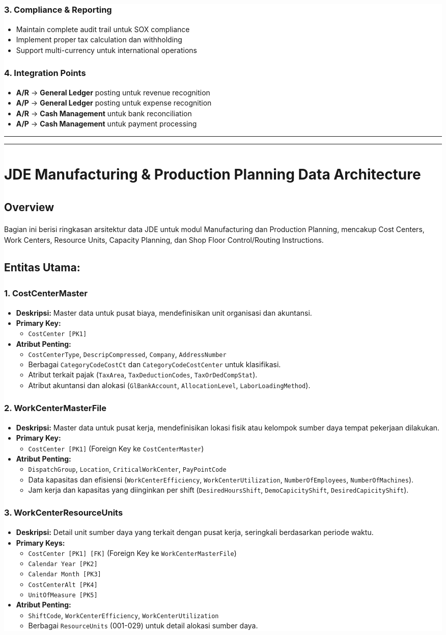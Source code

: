 ### 3. Compliance & Reporting
- Maintain complete audit trail untuk SOX compliance
- Implement proper tax calculation dan withholding
- Support multi-currency untuk international operations

### 4. Integration Points
- **A/R** → **General Ledger** posting untuk revenue recognition
- **A/P** → **General Ledger** posting untuk expense recognition
- **A/R** → **Cash Management** untuk bank reconciliation
- **A/P** → **Cash Management** untuk payment processing

---

---

# JDE Manufacturing & Production Planning Data Architecture

## Overview
Bagian ini berisi ringkasan arsitektur data JDE untuk modul Manufacturing dan Production Planning, mencakup Cost Centers, Work Centers, Resource Units, Capacity Planning, dan Shop Floor Control/Routing Instructions.

## Entitas Utama:

### 1. CostCenterMaster
- **Deskripsi:** Master data untuk pusat biaya, mendefinisikan unit organisasi dan akuntansi.
- **Primary Key:**
  - `CostCenter [PK1]`
- **Atribut Penting:**
  - `CostCenterType`, `DescripCompressed`, `Company`, `AddressNumber`
  - Berbagai `CategoryCodeCostCt` dan `CategoryCodeCostCenter` untuk klasifikasi.
  - Atribut terkait pajak (`TaxArea`, `TaxDeductionCodes`, `TaxOrDedCompStat`).
  - Atribut akuntansi dan alokasi (`GlBankAccount`, `AllocationLevel`, `LaborLoadingMethod`).

### 2. WorkCenterMasterFile
- **Deskripsi:** Master data untuk pusat kerja, mendefinisikan lokasi fisik atau kelompok sumber daya tempat pekerjaan dilakukan.
- **Primary Key:**
  - `CostCenter [PK1]` (Foreign Key ke `CostCenterMaster`)
- **Atribut Penting:**
  - `DispatchGroup`, `Location`, `CriticalWorkCenter`, `PayPointCode`
  - Data kapasitas dan efisiensi (`WorkCenterEfficiency`, `WorkCenterUtilization`, `NumberOfEmployees`, `NumberOfMachines`).
  - Jam kerja dan kapasitas yang diinginkan per shift (`DesiredHoursShift`, `DemoCapicityShift`, `DesiredCapicityShift`).

### 3. WorkCenterResourceUnits
- **Deskripsi:** Detail unit sumber daya yang terkait dengan pusat kerja, seringkali berdasarkan periode waktu.
- **Primary Keys:**
  - `CostCenter [PK1] [FK]` (Foreign Key ke `WorkCenterMasterFile`)
  - `Calendar Year [PK2]`
  - `Calendar Month [PK3]`
  - `CostCenterAlt [PK4]`
  - `UnitOfMeasure [PK5]`
- **Atribut Penting:**
  - `ShiftCode`, `WorkCenterEfficiency`, `WorkCenterUtilization`
  - Berbagai `ResourceUnits` (001-029) untuk detail alokasi sumber daya.

